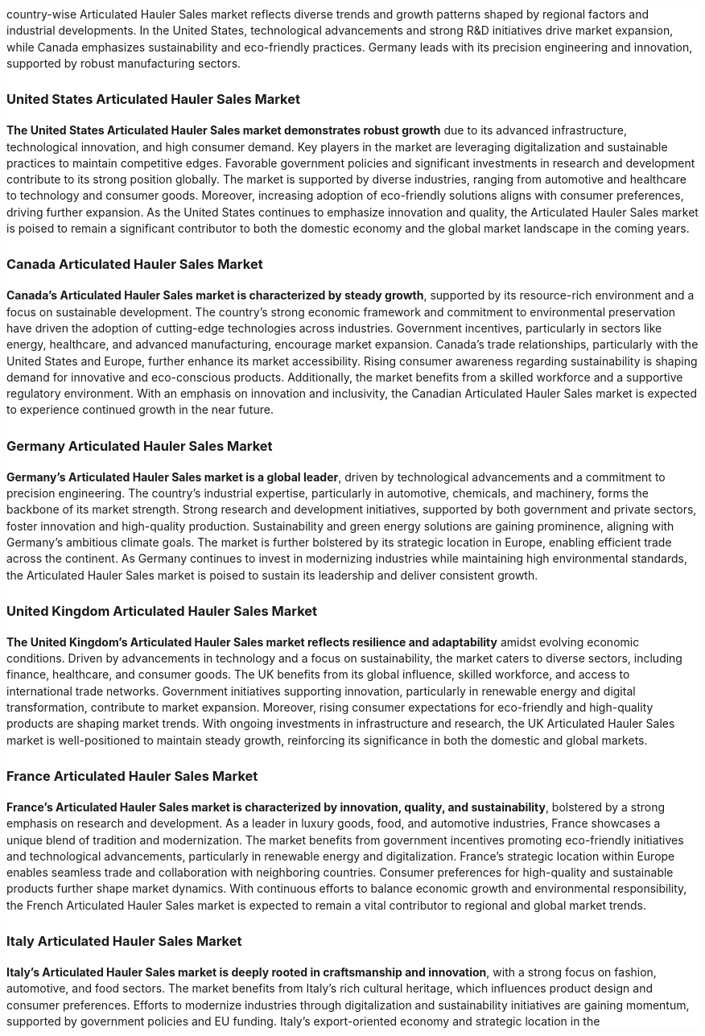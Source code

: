 country-wise Articulated Hauler Sales market reflects diverse trends and growth patterns shaped by regional factors and industrial developments. In the United States, technological advancements and strong R&amp;D initiatives drive market expansion, while Canada emphasizes sustainability and eco-friendly practices. Germany leads with its precision engineering and innovation, supported by robust manufacturing sectors.</span></em></p></blockquote><h3><strong>United States Articulated Hauler Sales Market</strong></h3><p><strong>The United States Articulated Hauler Sales market demonstrates robust growth</strong> due to its advanced infrastructure, technological innovation, and high consumer demand. Key players in the market are leveraging digitalization and sustainable practices to maintain competitive edges. Favorable government policies and significant investments in research and development contribute to its strong position globally. The market is supported by diverse industries, ranging from automotive and healthcare to technology and consumer goods. Moreover, increasing adoption of eco-friendly solutions aligns with consumer preferences, driving further expansion. As the United States continues to emphasize innovation and quality, the Articulated Hauler Sales market is poised to remain a significant contributor to both the domestic economy and the global market landscape in the coming years.</p><h3><strong>Canada Articulated Hauler Sales Market</strong></h3><p><strong>Canada&rsquo;s Articulated Hauler Sales market is characterized by steady growth</strong>, supported by its resource-rich environment and a focus on sustainable development. The country&rsquo;s strong economic framework and commitment to environmental preservation have driven the adoption of cutting-edge technologies across industries. Government incentives, particularly in sectors like energy, healthcare, and advanced manufacturing, encourage market expansion. Canada&rsquo;s trade relationships, particularly with the United States and Europe, further enhance its market accessibility. Rising consumer awareness regarding sustainability is shaping demand for innovative and eco-conscious products. Additionally, the market benefits from a skilled workforce and a supportive regulatory environment. With an emphasis on innovation and inclusivity, the Canadian Articulated Hauler Sales market is expected to experience continued growth in the near future.</p><h3><strong>Germany Articulated Hauler Sales Market</strong></h3><p><strong>Germany&rsquo;s Articulated Hauler Sales market is a global leader</strong>, driven by technological advancements and a commitment to precision engineering. The country&rsquo;s industrial expertise, particularly in automotive, chemicals, and machinery, forms the backbone of its market strength. Strong research and development initiatives, supported by both government and private sectors, foster innovation and high-quality production. Sustainability and green energy solutions are gaining prominence, aligning with Germany&rsquo;s ambitious climate goals. The market is further bolstered by its strategic location in Europe, enabling efficient trade across the continent. As Germany continues to invest in modernizing industries while maintaining high environmental standards, the Articulated Hauler Sales market is poised to sustain its leadership and deliver consistent growth.</p><h3><strong>United Kingdom Articulated Hauler Sales Market</strong></h3><p><strong>The United Kingdom&rsquo;s Articulated Hauler Sales market reflects resilience and adaptability</strong> amidst evolving economic conditions. Driven by advancements in technology and a focus on sustainability, the market caters to diverse sectors, including finance, healthcare, and consumer goods. The UK benefits from its global influence, skilled workforce, and access to international trade networks. Government initiatives supporting innovation, particularly in renewable energy and digital transformation, contribute to market expansion. Moreover, rising consumer expectations for eco-friendly and high-quality products are shaping market trends. With ongoing investments in infrastructure and research, the UK Articulated Hauler Sales market is well-positioned to maintain steady growth, reinforcing its significance in both the domestic and global markets.</p><h3><strong>France Articulated Hauler Sales Market</strong></h3><p><strong>France&rsquo;s Articulated Hauler Sales market is characterized by innovation, quality, and sustainability</strong>, bolstered by a strong emphasis on research and development. As a leader in luxury goods, food, and automotive industries, France showcases a unique blend of tradition and modernization. The market benefits from government incentives promoting eco-friendly initiatives and technological advancements, particularly in renewable energy and digitalization. France&rsquo;s strategic location within Europe enables seamless trade and collaboration with neighboring countries. Consumer preferences for high-quality and sustainable products further shape market dynamics. With continuous efforts to balance economic growth and environmental responsibility, the French Articulated Hauler Sales market is expected to remain a vital contributor to regional and global market trends.</p><h3><strong>Italy Articulated Hauler Sales Market</strong></h3><p><strong>Italy&rsquo;s Articulated Hauler Sales market is deeply rooted in craftsmanship and innovation</strong>, with a strong focus on fashion, automotive, and food sectors. The market benefits from Italy&rsquo;s rich cultural heritage, which influences product design and consumer preferences. Efforts to modernize industries through digitalization and sustainability initiatives are gaining momentum, supported by government policies and EU funding. Italy&rsquo;s export-oriented economy and strategic location in the